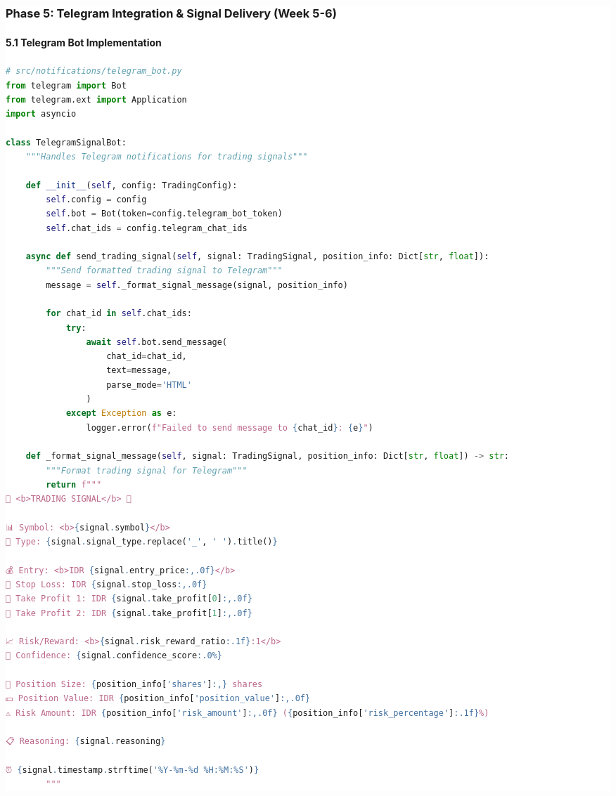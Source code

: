 ### Phase 5: Telegram Integration & Signal Delivery (Week 5-6)

#### 5.1 Telegram Bot Implementation
```python
# src/notifications/telegram_bot.py
from telegram import Bot
from telegram.ext import Application
import asyncio

class TelegramSignalBot:
    """Handles Telegram notifications for trading signals"""
    
    def __init__(self, config: TradingConfig):
        self.config = config
        self.bot = Bot(token=config.telegram_bot_token)
        self.chat_ids = config.telegram_chat_ids
    
    async def send_trading_signal(self, signal: TradingSignal, position_info: Dict[str, float]):
        """Send formatted trading signal to Telegram"""
        message = self._format_signal_message(signal, position_info)
        
        for chat_id in self.chat_ids:
            try:
                await self.bot.send_message(
                    chat_id=chat_id,
                    text=message,
                    parse_mode='HTML'
                )
            except Exception as e:
                logger.error(f"Failed to send message to {chat_id}: {e}")
    
    def _format_signal_message(self, signal: TradingSignal, position_info: Dict[str, float]) -> str:
        """Format trading signal for Telegram"""
        return f"""
🚀 <b>TRADING SIGNAL</b> 🚀

📊 Symbol: <b>{signal.symbol}</b>
🎯 Type: {signal.signal_type.replace('_', ' ').title()}

💰 Entry: <b>IDR {signal.entry_price:,.0f}</b>
🛑 Stop Loss: IDR {signal.stop_loss:,.0f}
🎯 Take Profit 1: IDR {signal.take_profit[0]:,.0f}
🎯 Take Profit 2: IDR {signal.take_profit[1]:,.0f}

📈 Risk/Reward: <b>{signal.risk_reward_ratio:.1f}:1</b>
🎲 Confidence: {signal.confidence_score:.0%}

💼 Position Size: {position_info['shares']:,} shares
💵 Position Value: IDR {position_info['position_value']:,.0f}
⚠️ Risk Amount: IDR {position_info['risk_amount']:,.0f} ({position_info['risk_percentage']:.1f}%)

📋 Reasoning: {signal.reasoning}

⏰ {signal.timestamp.strftime('%Y-%m-%d %H:%M:%S')}
        """
```
